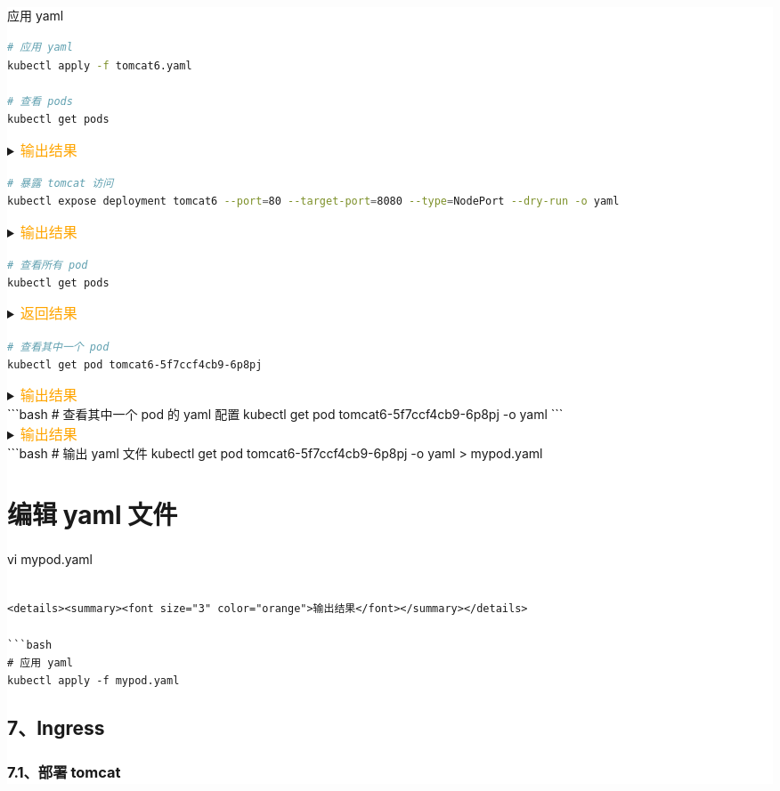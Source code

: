 应用 yaml

```bash
# 应用 yaml
kubectl apply -f tomcat6.yaml

# 查看 pods
kubectl get pods
```

<details><summary><font size="3" color="orange">输出结果</font></summary></details>

```bash
# 暴露 tomcat 访问
kubectl expose deployment tomcat6 --port=80 --target-port=8080 --type=NodePort --dry-run -o yaml
```

<details><summary><font size="3" color="orange">输出结果</font></summary></details>

```bash
# 查看所有 pod
kubectl get pods
```

<details><summary><font size="3" color="orange">返回结果</font></summary></details>

```bash
# 查看其中一个 pod
kubectl get pod tomcat6-5f7ccf4cb9-6p8pj
```

<details><summary><font size="3" color="orange">输出结果</font></summary></details>
```bash
# 查看其中一个 pod 的 yaml 配置
kubectl get pod tomcat6-5f7ccf4cb9-6p8pj -o yaml
```

<details><summary><font size="3" color="orange">输出结果</font></summary></details>
```bash
# 输出 yaml 文件 
kubectl get pod tomcat6-5f7ccf4cb9-6p8pj -o yaml > mypod.yaml

# 编辑 yaml 文件
vi mypod.yaml
```

<details><summary><font size="3" color="orange">输出结果</font></summary></details>

```bash
# 应用 yaml
kubectl apply -f mypod.yaml
```



## 7、Ingress

### 7.1、部署 tomcat
